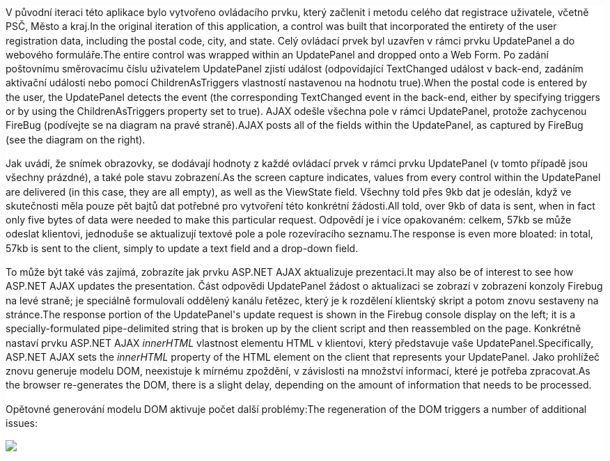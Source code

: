 <span data-ttu-id="e6b7a-353">V původní iteraci této aplikace bylo vytvořeno ovládacího prvku, který začlenit i metodu celého dat registrace uživatele, včetně PSČ, Město a kraj.</span><span class="sxs-lookup"><span data-stu-id="e6b7a-353">In the original iteration of this application, a control was built that incorporated the entirety of the user registration data, including the postal code, city, and state.</span></span> <span data-ttu-id="e6b7a-354">Celý ovládací prvek byl uzavřen v rámci prvku UpdatePanel a do webového formuláře.</span><span class="sxs-lookup"><span data-stu-id="e6b7a-354">The entire control was wrapped within an UpdatePanel and dropped onto a Web Form.</span></span> <span data-ttu-id="e6b7a-355">Po zadání poštovnímu směrovacímu číslu uživatelem UpdatePanel zjistí událost (odpovídající TextChanged událost v back-end, zadáním aktivační události nebo pomocí ChildrenAsTriggers vlastností nastavenou na hodnotu true).</span><span class="sxs-lookup"><span data-stu-id="e6b7a-355">When the postal code is entered by the user, the UpdatePanel detects the event (the corresponding TextChanged event in the back-end, either by specifying triggers or by using the ChildrenAsTriggers property set to true).</span></span> <span data-ttu-id="e6b7a-356">AJAX odešle všechna pole v rámci UpdatePanel, protože zachycenou FireBug (podívejte se na diagram na pravé straně).</span><span class="sxs-lookup"><span data-stu-id="e6b7a-356">AJAX posts all of the fields within the UpdatePanel, as captured by FireBug (see the diagram on the right).</span></span>

<span data-ttu-id="e6b7a-357">Jak uvádí, že snímek obrazovky, se dodávají hodnoty z každé ovládací prvek v rámci prvku UpdatePanel (v tomto případě jsou všechny prázdné), a také pole stavu zobrazení.</span><span class="sxs-lookup"><span data-stu-id="e6b7a-357">As the screen capture indicates, values from every control within the UpdatePanel are delivered (in this case, they are all empty), as well as the ViewState field.</span></span> <span data-ttu-id="e6b7a-358">Všechny told přes 9kb dat je odeslán, když ve skutečnosti měla pouze pět bajtů dat potřebné pro vytvoření této konkrétní žádosti.</span><span class="sxs-lookup"><span data-stu-id="e6b7a-358">All told, over 9kb of data is sent, when in fact only five bytes of data were needed to make this particular request.</span></span> <span data-ttu-id="e6b7a-359">Odpovědí je i více opakovaném: celkem, 57kb se může odeslat klientovi, jednoduše se aktualizují textové pole a pole rozevíracího seznamu.</span><span class="sxs-lookup"><span data-stu-id="e6b7a-359">The response is even more bloated: in total, 57kb is sent to the client, simply to update a text field and a drop-down field.</span></span>

<span data-ttu-id="e6b7a-360">To může být také vás zajímá, zobrazíte jak prvku ASP.NET AJAX aktualizuje prezentaci.</span><span class="sxs-lookup"><span data-stu-id="e6b7a-360">It may also be of interest to see how ASP.NET AJAX updates the presentation.</span></span> <span data-ttu-id="e6b7a-361">Část odpovědi UpdatePanel žádost o aktualizaci se zobrazí v zobrazení konzoly Firebug na levé straně; je speciálně formulovali oddělený kanálu řetězec, který je k rozdělení klientský skript a potom znovu sestaveny na stránce.</span><span class="sxs-lookup"><span data-stu-id="e6b7a-361">The response portion of the UpdatePanel's update request is shown in the Firebug console display on the left; it is a specially-formulated pipe-delimited string that is broken up by the client script and then reassembled on the page.</span></span> <span data-ttu-id="e6b7a-362">Konkrétně nastaví prvku ASP.NET AJAX *innerHTML* vlastnost elementu HTML v klientovi, který představuje vaše UpdatePanel.</span><span class="sxs-lookup"><span data-stu-id="e6b7a-362">Specifically, ASP.NET AJAX sets the *innerHTML* property of the HTML element on the client that represents your UpdatePanel.</span></span> <span data-ttu-id="e6b7a-363">Jako prohlížeč znovu generuje modelu DOM, neexistuje k mírnému zpoždění, v závislosti na množství informací, které je potřeba zpracovat.</span><span class="sxs-lookup"><span data-stu-id="e6b7a-363">As the browser re-generates the DOM, there is a slight delay, depending on the amount of information that needs to be processed.</span></span>

<span data-ttu-id="e6b7a-364">Opětovné generování modelu DOM aktivuje počet další problémy:</span><span class="sxs-lookup"><span data-stu-id="e6b7a-364">The regeneration of the DOM triggers a number of additional issues:</span></span>


[![](understanding-partial-page-updates-with-asp-net-ajax/_static/image17.png)](understanding-partial-page-updates-with-asp-net-ajax/_static/image16.png)
